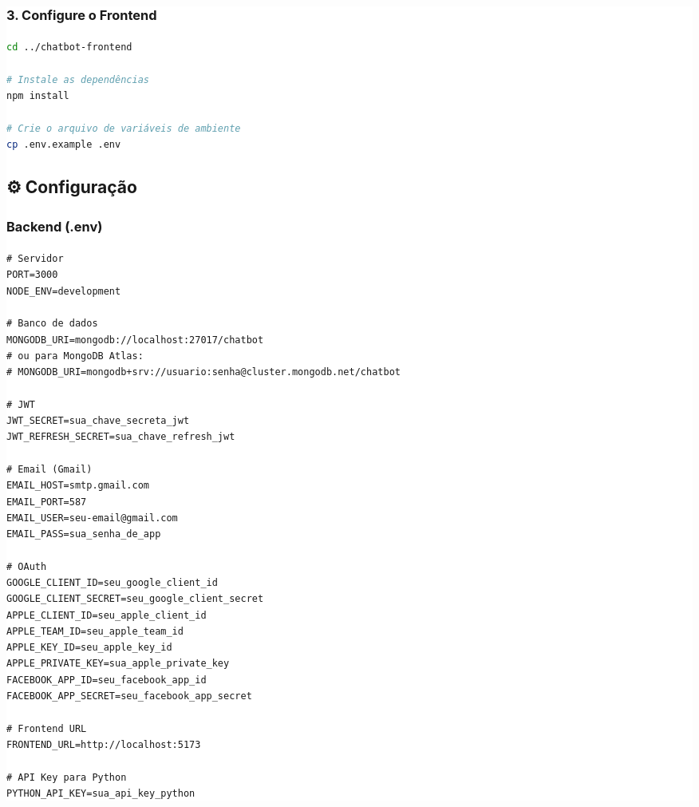 ### 3. Configure o Frontend

```bash
cd ../chatbot-frontend

# Instale as dependências
npm install

# Crie o arquivo de variáveis de ambiente
cp .env.example .env
```

## ⚙️ Configuração

### Backend (.env)

```env
# Servidor
PORT=3000
NODE_ENV=development

# Banco de dados
MONGODB_URI=mongodb://localhost:27017/chatbot
# ou para MongoDB Atlas:
# MONGODB_URI=mongodb+srv://usuario:senha@cluster.mongodb.net/chatbot

# JWT
JWT_SECRET=sua_chave_secreta_jwt
JWT_REFRESH_SECRET=sua_chave_refresh_jwt

# Email (Gmail)
EMAIL_HOST=smtp.gmail.com
EMAIL_PORT=587
EMAIL_USER=seu-email@gmail.com
EMAIL_PASS=sua_senha_de_app

# OAuth
GOOGLE_CLIENT_ID=seu_google_client_id
GOOGLE_CLIENT_SECRET=seu_google_client_secret
APPLE_CLIENT_ID=seu_apple_client_id
APPLE_TEAM_ID=seu_apple_team_id
APPLE_KEY_ID=seu_apple_key_id
APPLE_PRIVATE_KEY=sua_apple_private_key
FACEBOOK_APP_ID=seu_facebook_app_id
FACEBOOK_APP_SECRET=seu_facebook_app_secret

# Frontend URL
FRONTEND_URL=http://localhost:5173

# API Key para Python
PYTHON_API_KEY=sua_api_key_python
```
